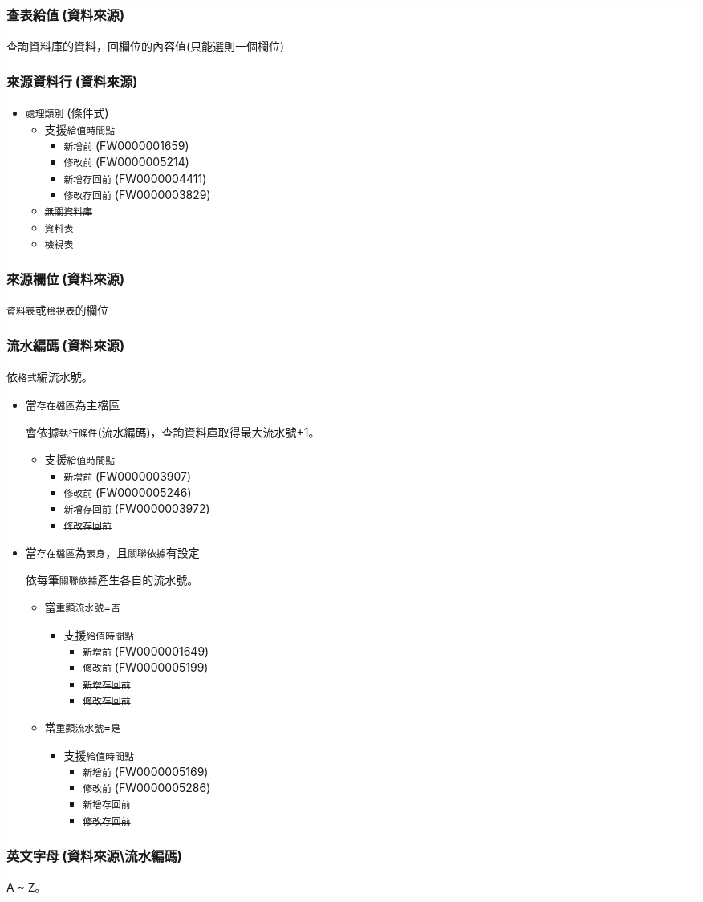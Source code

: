 ### <div id="query">查表給值 <path>(資料來源)</path></div>

查詢資料庫的資料，回欄位的內容值(只能選則一個欄位)

### <div id="query_fromtbl">來源資料行 <path>(資料來源)</path></div>

* `處理類別` <path>(條件式)</path>
    * 支援`給值時間點` 
        * `新增前` <ic>(FW0000001659)</ic>
        * `修改前` <ic>(FW0000005214)</ic>
        * `新增存回前` <ic>(FW0000004411)</ic>
        * `修改存回前` <ic>(FW0000003829)</ic>    
    * ~~`無關資料庫`~~
    * `資料表`
    * `檢視表`

### <div id="query_fromfld">來源欄位 <path>(資料來源)</path></div>
`資料表`或`檢視表`的欄位

### <div id="serialno">流水編碼 <path>(資料來源)</path></div>
依`格式`編流水號。
* 當`存在檔區`為<rte>主檔區</rte>

    會依據`執行條件`<path>(流水編碼)</path>，查詢資料庫取得最大流水號+1。

    * 支援`給值時間點` 
        * `新增前` <ic>(FW0000003907)</ic>
        * `修改前` <ic>(FW0000005246)</ic>
        * `新增存回前` <ic>(FW0000003972)</ic>
        * ~~`修改存回前`~~

* 當`存在檔區`為`表身`，且`關聯依據`有設定

    依每筆`關聯依據`產生各自的流水號。

    * 當`重顯流水號`=`否`
        * 支援`給值時間點` 
            * `新增前` <ic>(FW0000001649)</ic>
            * `修改前` <ic>(FW0000005199)</ic>
            * ~~`新增存回前`~~
            * ~~`修改存回前`~~

    * 當`重顯流水號`=`是`
        * 支援`給值時間點` 
            * `新增前` <ic>(FW0000005169)</ic>
            * `修改前` <ic>(FW0000005286)</ic>
            * ~~`新增存回前`~~
            * ~~`修改存回前`~~

### <div id="serialno_alph">英文字母 <path>(資料來源\流水編碼)</path></div>
A ~ Z。
